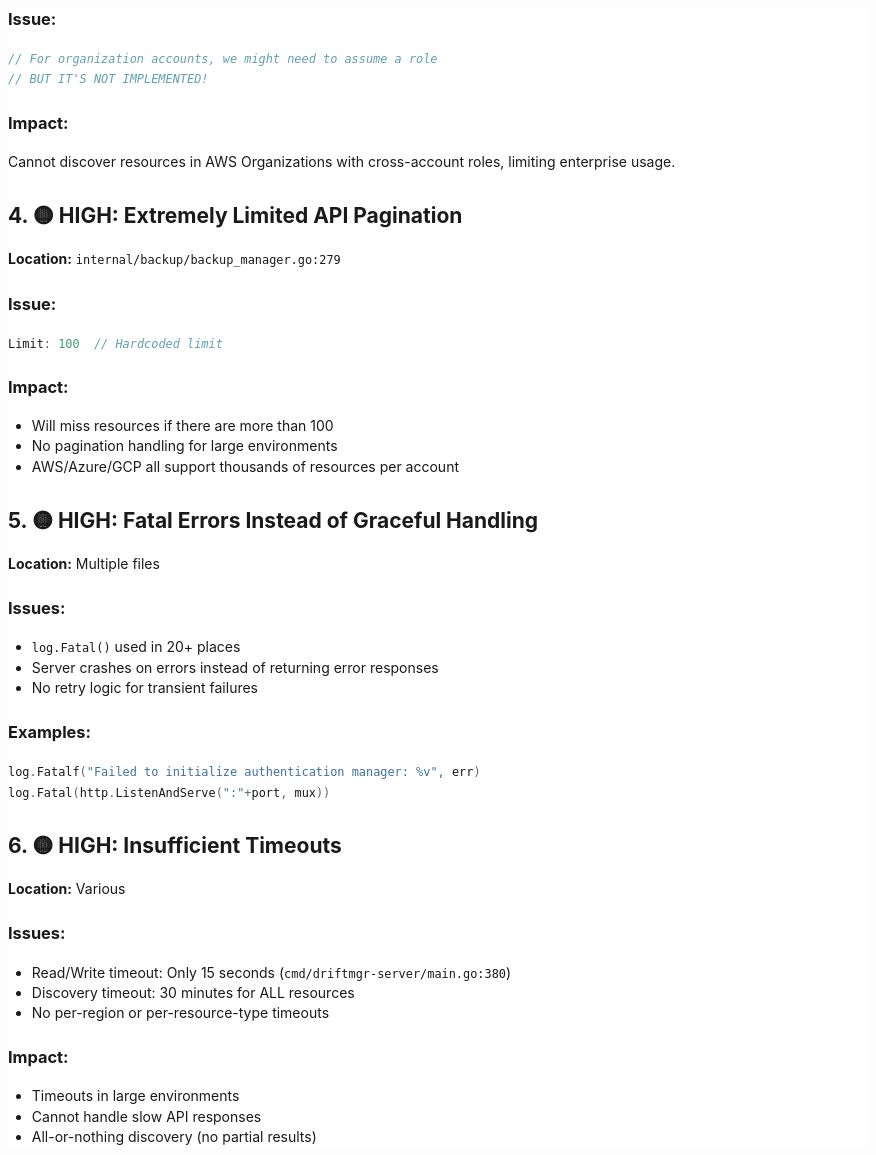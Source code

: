 ### Issue:
```go
// For organization accounts, we might need to assume a role
// BUT IT'S NOT IMPLEMENTED!
```

### Impact:
Cannot discover resources in AWS Organizations with cross-account roles, limiting enterprise usage.

## 4. 🟡 HIGH: Extremely Limited API Pagination
**Location:** `internal/backup/backup_manager.go:279`

### Issue:
```go
Limit: 100  // Hardcoded limit
```

### Impact:
- Will miss resources if there are more than 100
- No pagination handling for large environments
- AWS/Azure/GCP all support thousands of resources per account

## 5. 🟡 HIGH: Fatal Errors Instead of Graceful Handling
**Location:** Multiple files

### Issues:
- `log.Fatal()` used in 20+ places
- Server crashes on errors instead of returning error responses
- No retry logic for transient failures

### Examples:
```go
log.Fatalf("Failed to initialize authentication manager: %v", err)
log.Fatal(http.ListenAndServe(":"+port, mux))
```

## 6. 🟡 HIGH: Insufficient Timeouts
**Location:** Various

### Issues:
- Read/Write timeout: Only 15 seconds (`cmd/driftmgr-server/main.go:380`)
- Discovery timeout: 30 minutes for ALL resources
- No per-region or per-resource-type timeouts

### Impact:
- Timeouts in large environments
- Cannot handle slow API responses
- All-or-nothing discovery (no partial results)
